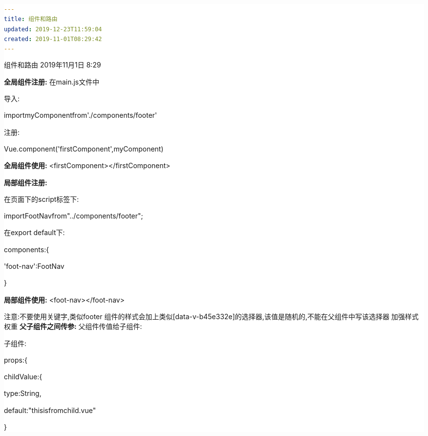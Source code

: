 ```yaml
---
title: 组件和路由
updated: 2019-12-23T11:59:04
created: 2019-11-01T08:29:42
---
```


组件和路由
2019年11月1日
8:29

**全局组件注册:**
在main.js文件中

导入:

importmyComponentfrom'./components/footer'

注册:

Vue.component('firstComponent',myComponent)

**全局组件使用:**
\<firstComponent\>\</firstComponent\>

**局部组件注册:**

在页面下的script标签下:

importFootNavfrom"../components/footer";

在export default下:

components:{

'foot-nav':FootNav

}

**局部组件使用:**
\<foot-nav\>\</foot-nav\>

注意:不要使用关键字,类似footer
组件的样式会加上类似\[data-v-b45e332e\]的选择器,该值是随机的,不能在父组件中写该选择器
加强样式权重
**父子组件之间传参:**
父组件传值给子组件:

子组件:

props:{

childValue:{

type:String,

default:"thisisfromchild.vue"

}

